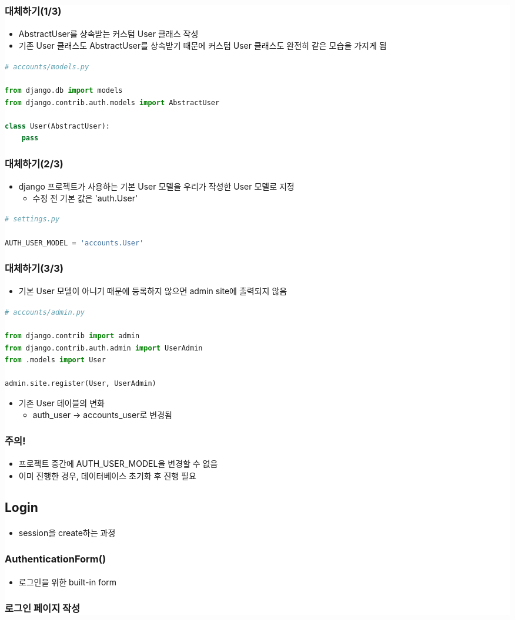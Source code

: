 ### 대체하기(1/3)
- AbstractUser를 상속받는 커스텀 User 클래스 작성
- 기존 User 클래스도 AbstractUser를 상속받기 때문에 커스텀 User 클래스도 완전히 같은 모습을 가지게 됨

```python
# accounts/models.py

from django.db import models
from django.contrib.auth.models import AbstractUser

class User(AbstractUser):
    pass
```

### 대체하기(2/3)
- django 프로젝트가 사용하는 기본 User 모델을 우리가 작성한 User 모델로 지정
    - 수정 전 기본 값은 'auth.User'

```python
# settings.py

AUTH_USER_MODEL = 'accounts.User'
```

### 대체하기(3/3)
- 기본 User 모델이 아니기 때문에 등록하지 않으면 admin site에 출력되지 않음

```python
# accounts/admin.py

from django.contrib import admin
from django.contrib.auth.admin import UserAdmin
from .models import User

admin.site.register(User, UserAdmin)
```

- 기존 User 테이블의 변화
    - auth_user -> accounts_user로 변경됨

### 주의!
- 프로젝트 중간에 AUTH_USER_MODEL을 변경할 수 없음
- 이미 진행한 경우, 데이터베이스 초기화 후 진행 필요

## Login
- session을 create하는 과정

### AuthenticationForm()
- 로그인을 위한 built-in form

### 로그인 페이지 작성
